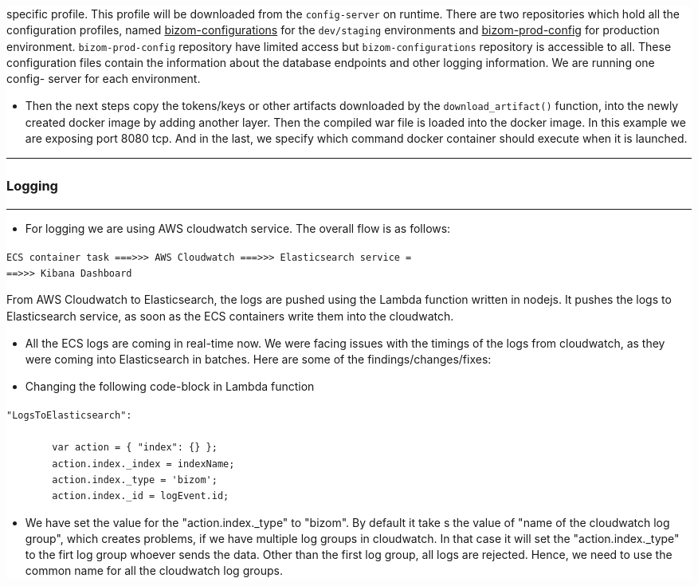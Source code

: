   specific profile. This profile will be downloaded from the
  `config-server` on runtime. There are two repositories which hold all
  the configuration profiles, named
  [bizom-configurations](https://bitbucket.org/bizom/bizom-configurations)
  for the `dev/staging` environments and
  [bizom-prod-config](https://bitbucket.org/bizom/bizom-prod-config) for
  production environment. `bizom-prod-config` repository have limited
  access but `bizom-configurations` repository is accessible to all.
  These configuration files contain the information about the database
  endpoints and other logging information. We are running one config-
  server for each environment.
* Then the next steps copy the tokens/keys or other artifacts downloaded
  by the `download_artifact()` function, into the newly created docker
  image by adding another layer. Then the compiled war file is loaded
  into the docker image. In this example we are exposing port 8080 tcp.
  And in the last, we specify which command docker container should
  execute when it is launched.

---
### Logging
---

* For logging we are using AWS cloudwatch service. The overall flow is
as follows:
```
ECS container task ===>>> AWS Cloudwatch ===>>> Elasticsearch service =
==>>> Kibana Dashboard
```
From AWS Cloudwatch to Elasticsearch, the logs are pushed using the
Lambda function written in nodejs. It pushes the logs to Elasticsearch
service, as soon as the ECS containers write them into the cloudwatch.

* All the ECS logs are coming in real-time now. We were facing issues
with the timings of the logs from cloudwatch, as they were coming into 
Elasticsearch in batches. Here are some of the findings/changes/fixes:

* Changing the following code-block in Lambda function 
```
"LogsToElasticsearch":

        var action = { "index": {} };
        action.index._index = indexName;
        action.index._type = 'bizom';
        action.index._id = logEvent.id;
```
        
* We have set the value for the "action.index._type" to "bizom". By 
default it take s the value of "name of the cloudwatch log group", 
which creates problems, if we have multiple log groups in cloudwatch.
In that case it will set the "action.index._type" to the firt log group
whoever sends the data. Other than the first log group, all logs are 
rejected. Hence, we need to use the common name for all the cloudwatch 
log groups.
